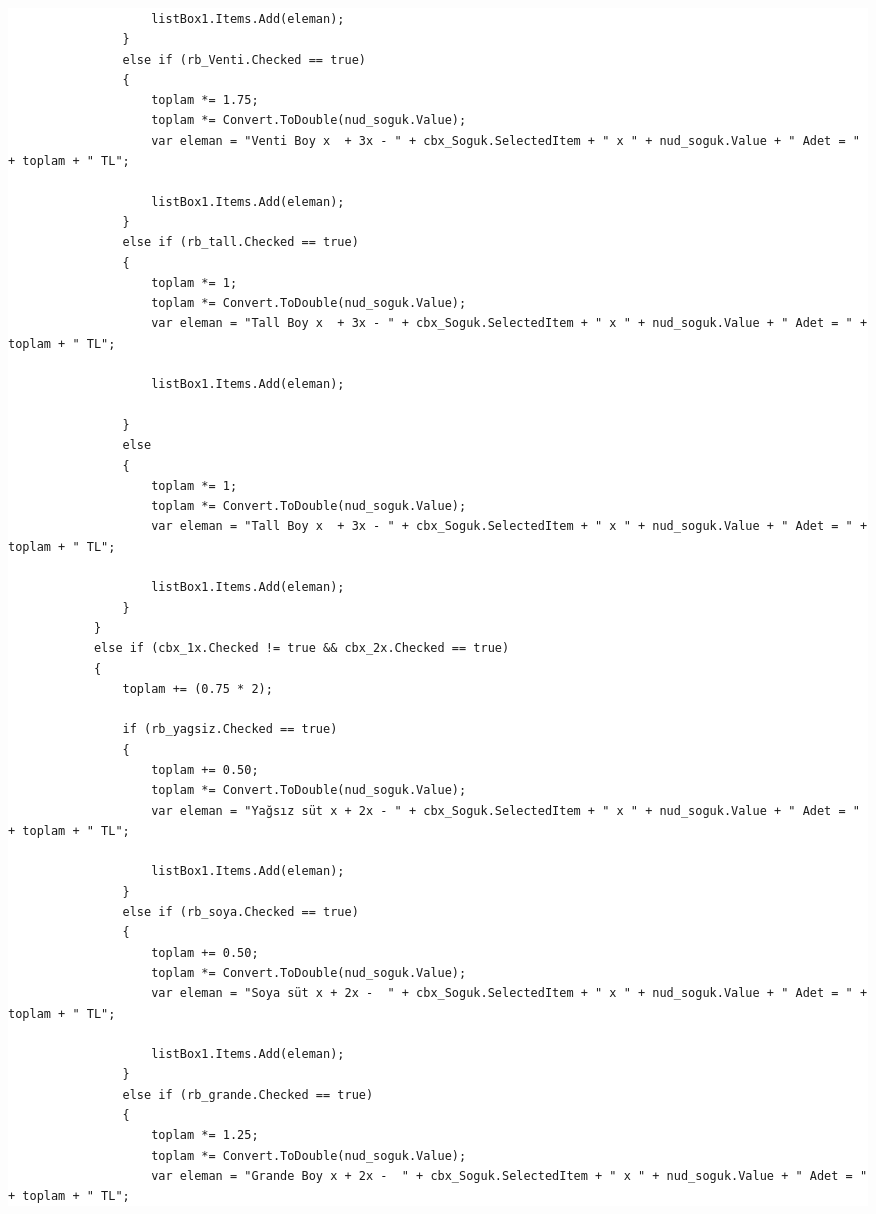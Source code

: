                         listBox1.Items.Add(eleman);
                    }
                    else if (rb_Venti.Checked == true)
                    {
                        toplam *= 1.75;
                        toplam *= Convert.ToDouble(nud_soguk.Value);
                        var eleman = "Venti Boy x  + 3x - " + cbx_Soguk.SelectedItem + " x " + nud_soguk.Value + " Adet = " + toplam + " TL";

                        listBox1.Items.Add(eleman);
                    }
                    else if (rb_tall.Checked == true)
                    {
                        toplam *= 1;
                        toplam *= Convert.ToDouble(nud_soguk.Value);
                        var eleman = "Tall Boy x  + 3x - " + cbx_Soguk.SelectedItem + " x " + nud_soguk.Value + " Adet = " + toplam + " TL";

                        listBox1.Items.Add(eleman);

                    }
                    else
                    {
                        toplam *= 1;
                        toplam *= Convert.ToDouble(nud_soguk.Value);
                        var eleman = "Tall Boy x  + 3x - " + cbx_Soguk.SelectedItem + " x " + nud_soguk.Value + " Adet = " + toplam + " TL";

                        listBox1.Items.Add(eleman);
                    }
                }
                else if (cbx_1x.Checked != true && cbx_2x.Checked == true)
                {
                    toplam += (0.75 * 2);

                    if (rb_yagsiz.Checked == true)
                    {
                        toplam += 0.50;
                        toplam *= Convert.ToDouble(nud_soguk.Value);
                        var eleman = "Yağsız süt x + 2x - " + cbx_Soguk.SelectedItem + " x " + nud_soguk.Value + " Adet = " + toplam + " TL";

                        listBox1.Items.Add(eleman);
                    }
                    else if (rb_soya.Checked == true)
                    {
                        toplam += 0.50;
                        toplam *= Convert.ToDouble(nud_soguk.Value);
                        var eleman = "Soya süt x + 2x -  " + cbx_Soguk.SelectedItem + " x " + nud_soguk.Value + " Adet = " + toplam + " TL";

                        listBox1.Items.Add(eleman);
                    }
                    else if (rb_grande.Checked == true)
                    {
                        toplam *= 1.25;
                        toplam *= Convert.ToDouble(nud_soguk.Value);
                        var eleman = "Grande Boy x + 2x -  " + cbx_Soguk.SelectedItem + " x " + nud_soguk.Value + " Adet = " + toplam + " TL";
